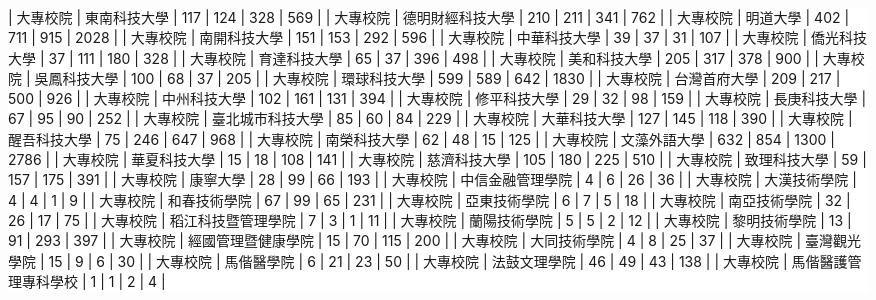 | 大專校院   | 東南科技大學      |     117 |     124 |   328 |      569 |
| 大專校院   | 德明財經科技大學    |     210 |     211 |   341 |      762 |
| 大專校院   | 明道大學        |     402 |     711 |   915 |     2028 |
| 大專校院   | 南開科技大學      |     151 |     153 |   292 |      596 |
| 大專校院   | 中華科技大學      |      39 |      37 |    31 |      107 |
| 大專校院   | 僑光科技大學      |      37 |     111 |   180 |      328 |
| 大專校院   | 育達科技大學      |      65 |      37 |   396 |      498 |
| 大專校院   | 美和科技大學      |     205 |     317 |   378 |      900 |
| 大專校院   | 吳鳳科技大學      |     100 |      68 |    37 |      205 |
| 大專校院   | 環球科技大學      |     599 |     589 |   642 |     1830 |
| 大專校院   | 台灣首府大學      |     209 |     217 |   500 |      926 |
| 大專校院   | 中州科技大學      |     102 |     161 |   131 |      394 |
| 大專校院   | 修平科技大學      |      29 |      32 |    98 |      159 |
| 大專校院   | 長庚科技大學      |      67 |      95 |    90 |      252 |
| 大專校院   | 臺北城市科技大學    |      85 |      60 |    84 |      229 |
| 大專校院   | 大華科技大學      |     127 |     145 |   118 |      390 |
| 大專校院   | 醒吾科技大學      |      75 |     246 |   647 |      968 |
| 大專校院   | 南榮科技大學      |      62 |      48 |    15 |      125 |
| 大專校院   | 文藻外語大學      |     632 |     854 |  1300 |     2786 |
| 大專校院   | 華夏科技大學      |      15 |      18 |   108 |      141 |
| 大專校院   | 慈濟科技大學      |     105 |     180 |   225 |      510 |
| 大專校院   | 致理科技大學      |      59 |     157 |   175 |      391 |
| 大專校院   | 康寧大學        |      28 |      99 |    66 |      193 |
| 大專校院   | 中信金融管理學院    |       4 |       6 |    26 |       36 |
| 大專校院   | 大漢技術學院      |       4 |       4 |     1 |        9 |
| 大專校院   | 和春技術學院      |      67 |      99 |    65 |      231 |
| 大專校院   | 亞東技術學院      |       6 |       7 |     5 |       18 |
| 大專校院   | 南亞技術學院      |      32 |      26 |    17 |       75 |
| 大專校院   | 稻江科技暨管理學院   |       7 |       3 |     1 |       11 |
| 大專校院   | 蘭陽技術學院      |       5 |       5 |     2 |       12 |
| 大專校院   | 黎明技術學院      |      13 |      91 |   293 |      397 |
| 大專校院   | 經國管理暨健康學院   |      15 |      70 |   115 |      200 |
| 大專校院   | 大同技術學院      |       4 |       8 |    25 |       37 |
| 大專校院   | 臺灣觀光學院      |      15 |       9 |     6 |       30 |
| 大專校院   | 馬偕醫學院       |       6 |      21 |    23 |       50 |
| 大專校院   | 法鼓文理學院      |      46 |      49 |    43 |      138 |
| 大專校院   | 馬偕醫護管理專科學校  |       1 |       1 |     2 |        4 |